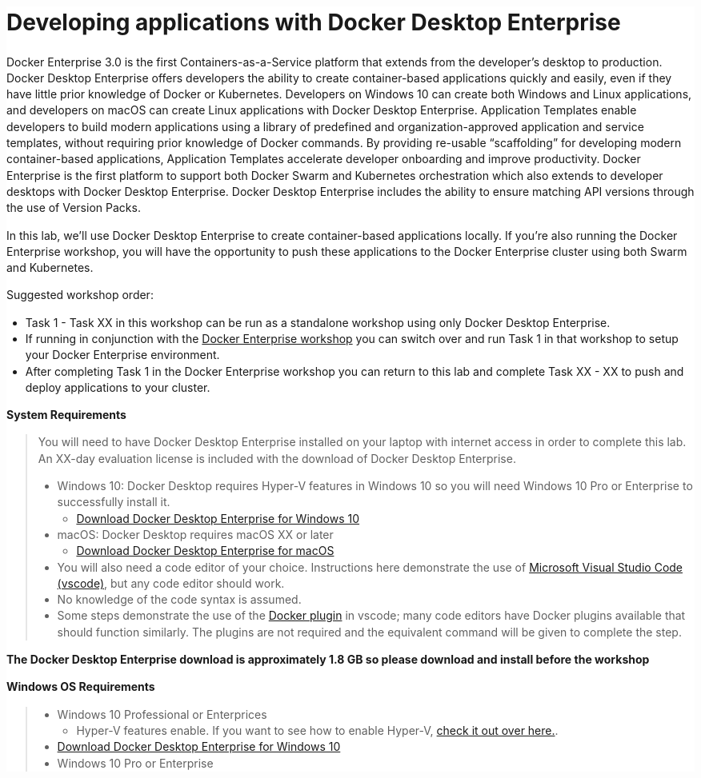 # Developing applications with Docker Desktop Enterprise

Docker Enterprise 3.0 is the first Containers-as-a-Service platform that extends from the developer’s desktop to production. Docker Desktop Enterprise offers developers the ability to create container-based applications quickly and easily, even if they have little prior knowledge of Docker or Kubernetes. Developers on Windows 10 can create both Windows and Linux applications, and developers on macOS can create Linux applications with Docker Desktop Enterprise. Application Templates enable developers to build modern applications using a library of predefined and organization-approved application and service templates, without requiring prior knowledge of Docker commands. By providing re-usable “scaffolding” for developing modern container-based applications, Application Templates accelerate developer onboarding and improve productivity. Docker Enterprise is the first platform to support both Docker Swarm and Kubernetes orchestration which also extends to developer desktops with Docker Desktop Enterprise. Docker Desktop Enterprise includes the ability to ensure matching API versions through the use of Version Packs.

In this lab, we’ll use Docker Desktop Enterprise to create container-based applications locally. If you’re also running the Docker Enterprise workshop, you will have the opportunity to push these applications to the Docker Enterprise cluster using both Swarm and Kubernetes.

Suggested workshop order:
* Task 1 - Task XX in this workshop can be run as a standalone workshop using only Docker Desktop Enterprise. 
* If running in conjunction with the [Docker Enterprise workshop](README.md) you can switch over and run Task 1 in that workshop to setup your Docker Enterprise environment.
* After completing Task 1 in the Docker Enterprise workshop you can return to this lab and complete Task XX - XX to push and deploy applications to your cluster.

**System Requirements**

> You will need to have Docker Desktop Enterprise installed on your laptop with internet access in order to complete this lab. An XX-day evaluation license is included with the download of Docker Desktop Enterprise.
> * Windows 10: Docker Desktop requires Hyper-V features in Windows 10 so you will need Windows 10 Pro or Enterprise to successfully install it.
>   * [Download Docker Desktop Enterprise for Windows 10](https://download.docker.com/win/enterprise/DockerDesktop.msi)
> * macOS: Docker Desktop requires macOS XX or later
>   * [Download Docker Desktop Enterprise for macOS](https://docs.docker.com/ee/desktop/admin/configure/mac-admin)
>  * You will also need a code editor of your choice. Instructions here demonstrate the use of [Microsoft Visual Studio Code (vscode)](https://code.visualstudio.com/download), but any code editor should work.
>   * No knowledge of the code syntax is assumed.
>   * Some steps demonstrate the use of the [Docker plugin](https://marketplace.visualstudio.com/items?itemName=ms-azuretools.vscode-docker) in vscode; many code editors have Docker plugins available that should function similarly. The plugins are not required and the equivalent command will be given to complete the step.

**The Docker Desktop Enterprise download is approximately 1.8 GB so please download and install before the workshop**

**Windows OS Requirements**
>  
> * Windows 10 Professional or Enterprices
>   * Hyper-V features enable. If you want to see how to enable Hyper-V, [check it out over here.](https://docs.microsoft.com/en-us/virtualization/hyper-v-on-windows/quick-start/enable-hyper-v). 
> * [Download Docker Desktop Enterprise for Windows 10](https://docs.docker.com/ee/desktop/admin/install/windows/)
> * Windows 10 Pro or Enterprise
